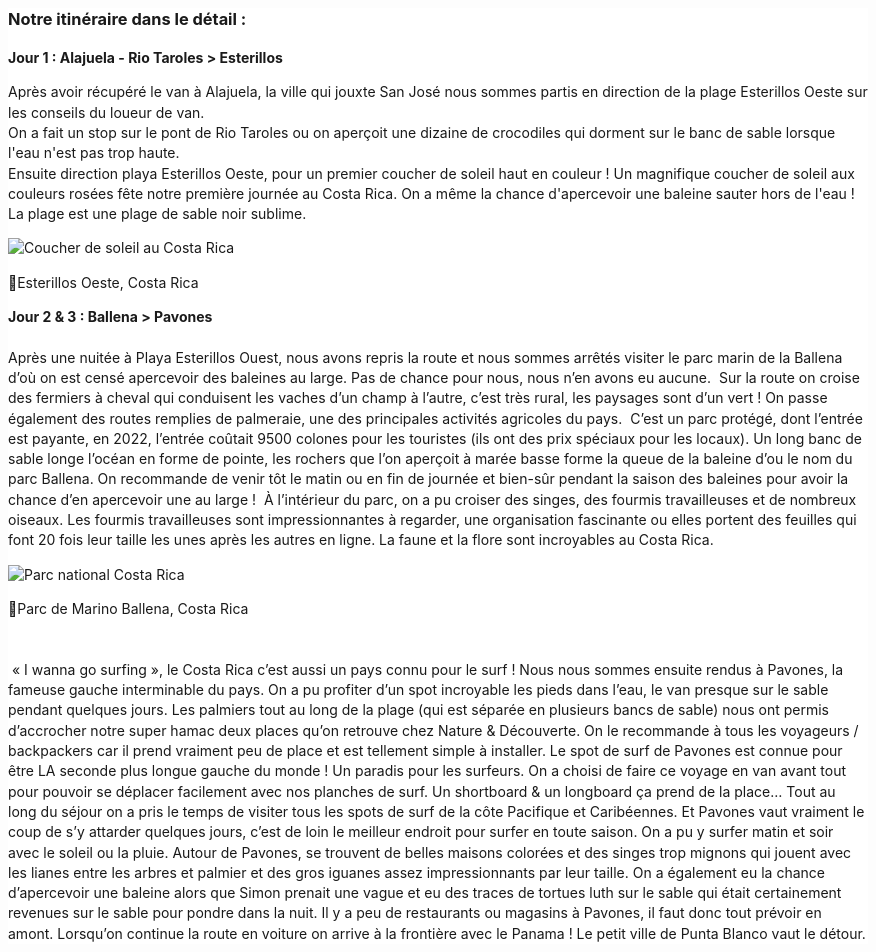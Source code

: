 ### N﻿otre itinéraire dans le détail :

**Jour 1 : Alajuela - Rio Taroles > Esterillos**

A﻿près avoir récupéré le van à Alajuela, la ville qui jouxte San José nous sommes partis en direction de la plage Esterillos Oeste sur les conseils du loueur de van. \
O﻿n a fait un stop sur le pont de Rio Taroles ou on aperçoit une dizaine de crocodiles qui dorment sur le banc de sable lorsque l'eau n'est pas trop haute. \
Ensuite direction playa Esterillos Oeste, pour un premier coucher de soleil haut en couleur ! Un magnifique coucher de soleil aux couleurs rosées fête notre première journée au Costa Rica. On a même la chance d'apercevoir une baleine sauter hors de l'eau ! La plage est une plage de sable noir sublime.

![Coucher de soleil au Costa Rica](img/79cf90ff-f4ca-4077-b322-e0d5d9dfb954_1_102_a.jpeg "Coucher de soleil au Costa Rica")

📍Esterillos Oeste, Costa Rica

**Jour 2 & 3 : Ballena > Pavones**\
\
Après une nuitée à Playa Esterillos Ouest, nous avons repris la route et nous sommes arrêtés visiter le parc marin de la Ballena d’où on est censé apercevoir des baleines au large. Pas de chance pour nous, nous n’en avons eu aucune.  Sur la route on croise des fermiers à cheval qui conduisent les vaches d’un champ à l’autre, c’est très rural, les paysages sont d’un vert ! On passe également des routes remplies de palmeraie, une des principales activités agricoles du pays.  C’est un parc protégé, dont l’entrée est payante, en 2022, l’entrée coûtait 9500 colones pour les touristes (ils ont des prix spéciaux pour les locaux). Un long banc de sable longe l’océan en forme de pointe, les rochers que l’on aperçoit à marée basse forme la queue de la baleine d’ou le nom du parc Ballena. On recommande de venir tôt le matin ou en fin de journée et bien-sûr pendant la saison des baleines pour avoir la chance d’en apercevoir une au large !  À l’intérieur du parc, on a pu croiser des singes, des fourmis travailleuses et de nombreux oiseaux. Les fourmis travailleuses sont impressionnantes à regarder, une organisation fascinante ou elles portent des feuilles qui font 20 fois leur taille les unes après les autres en ligne. La faune et la flore sont incroyables au Costa Rica.

![Parc national Costa Rica](/img/blog-img.png "Parc national Costa Rica")

📍Parc de Marino Ballena, Costa Rica\
\
\
 « I wanna go surfing », le Costa Rica c’est aussi un pays connu pour le surf ! Nous nous sommes ensuite rendus à Pavones, la fameuse gauche interminable du pays. On a pu profiter d’un spot incroyable les pieds dans l’eau, le van presque sur le sable pendant quelques jours. Les palmiers tout au long de la plage (qui est séparée en plusieurs bancs de sable) nous ont permis d’accrocher notre super hamac deux places qu’on retrouve chez Nature & Découverte. On le recommande à tous les voyageurs / backpackers car il prend vraiment peu de place et est tellement simple à installer. Le spot de surf de Pavones est connue pour être LA seconde plus longue gauche du monde ! Un paradis pour les surfeurs. On a choisi de faire ce voyage en van avant tout pour pouvoir se déplacer facilement avec nos planches de surf. Un shortboard & un longboard ça prend de la place… Tout au long du séjour on a pris le temps de visiter tous les spots de surf de la côte Pacifique et Caribéennes. Et Pavones vaut vraiment le coup de s’y attarder quelques jours, c’est de loin le meilleur endroit pour surfer en toute saison. On a pu y surfer matin et soir avec le soleil ou la pluie. Autour de Pavones, se trouvent de belles maisons colorées et des singes trop mignons qui jouent avec les lianes entre les arbres et palmier et des gros iguanes assez impressionnants par leur taille. On a également eu la chance d’apercevoir une baleine alors que Simon prenait une vague et eu des traces de tortues luth sur le sable qui était certainement revenues sur le sable pour pondre dans la nuit. Il y a peu de restaurants ou magasins à Pavones, il faut donc tout prévoir en amont. Lorsqu’on continue la route en voiture on arrive à la frontière avec le Panama ! Le petit ville de Punta Blanco vaut le détour.
